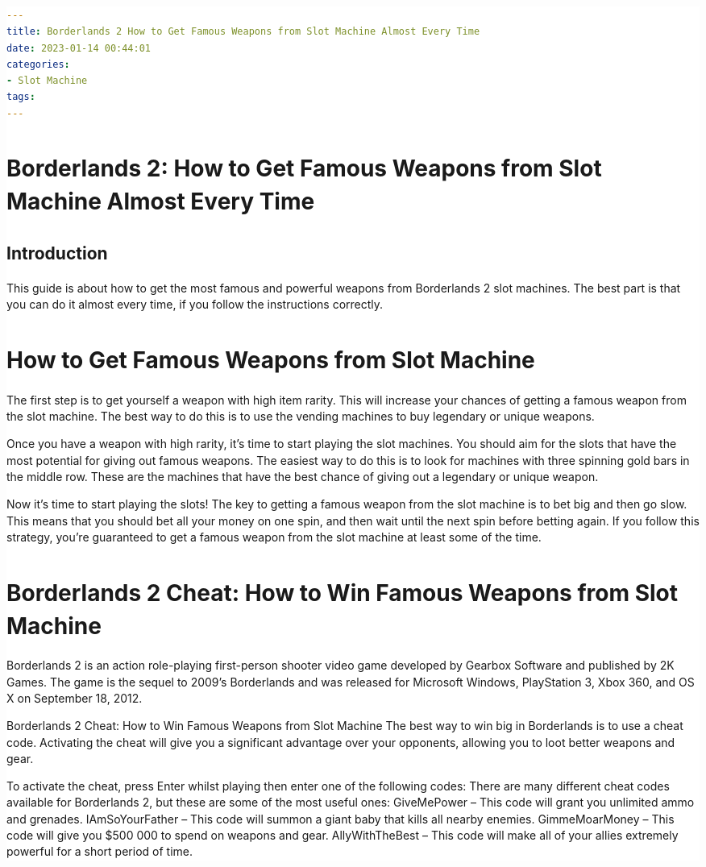 ```yaml
---
title: Borderlands 2 How to Get Famous Weapons from Slot Machine Almost Every Time
date: 2023-01-14 00:44:01
categories:
- Slot Machine
tags:
---
```



#  Borderlands 2: How to Get Famous Weapons from Slot Machine Almost Every Time

## Introduction

This guide is about how to get the most famous and powerful weapons from Borderlands 2 slot machines. The best part is that you can do it almost every time, if you follow the instructions correctly.

# How to Get Famous Weapons from Slot Machine

The first step is to get yourself a weapon with high item rarity. This will increase your chances of getting a famous weapon from the slot machine. The best way to do this is to use the vending machines to buy legendary or unique weapons.

Once you have a weapon with high rarity, it’s time to start playing the slot machines. You should aim for the slots that have the most potential for giving out famous weapons. The easiest way to do this is to look for machines with three spinning gold bars in the middle row. These are the machines that have the best chance of giving out a legendary or unique weapon.

Now it’s time to start playing the slots! The key to getting a famous weapon from the slot machine is to bet big and then go slow. This means that you should bet all your money on one spin, and then wait until the next spin before betting again. If you follow this strategy, you’re guaranteed to get a famous weapon from the slot machine at least some of the time.

#  Borderlands 2 Cheat: How to Win Famous Weapons from Slot Machine 

Borderlands 2 is an action role-playing first-person shooter video game developed by Gearbox Software and published by 2K Games. The game is the sequel to 2009’s Borderlands and was released for Microsoft Windows, PlayStation 3, Xbox 360, and OS X on September 18, 2012.

Borderlands 2 Cheat: How to Win Famous Weapons from Slot Machine
The best way to win big in Borderlands is to use a cheat code. Activating the cheat will give you a significant advantage over your opponents, allowing you to loot better weapons and gear.

To activate the cheat, press Enter whilst playing then enter one of the following codes: 
There are many different cheat codes available for Borderlands 2, but these are some of the most useful ones: 
GiveMePower – This code will grant you unlimited ammo and grenades. 
IAmSoYourFather – This code will summon a giant baby that kills all nearby enemies. 
GimmeMoarMoney – This code will give you $500 000 to spend on weapons and gear. 
AllyWithTheBest – This code will make all of your allies extremely powerful for a short period of time.
